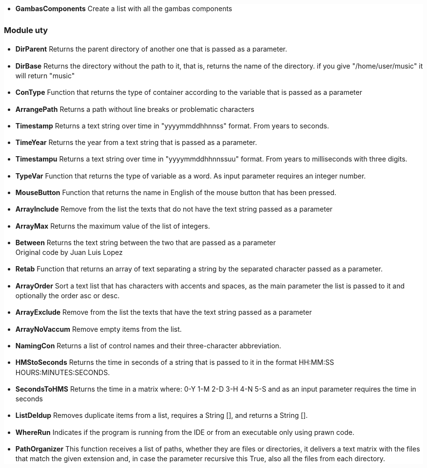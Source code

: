  - **GambasComponents**  Create a list with all the gambas components
  
### Module uty
  
 - **DirParent**  Returns the parent directory of another one that is passed as a parameter.
  
 - **DirBase**  Returns the directory without the path to it, that is, returns the name of the directory. if you give "/home/user/music" it will return "music"
  
 - **ConType**  Function that returns the type of container according to the variable that is passed as a parameter
  
 - **ArrangePath**  Returns a path without line breaks or problematic characters
  
 - **Timestamp**  Returns a text string over time in "yyyymmddhhnnss" format. From years to seconds.
  
 - **TimeYear**  Returns the year from a text string that is passed as a parameter.
  
 - **Timestampu**  Returns a text string over time in "yyyymmddhhnnssuu" format. From years to milliseconds with three digits.
  
 - **TypeVar**  Function that returns the type of variable as a word. As input parameter requires an integer number.
  
 - **MouseButton**  Function that returns the name in English of the mouse button that has been pressed.
  
 - **ArrayInclude**  Remove from the list the texts that do not have the text string passed as a parameter
  
 - **ArrayMax**  Returns the maximum value of the list of integers.
  
 - **Between**  Returns the text string between the two that are passed as a parameter<br> Original code by Juan Luis Lopez
  
 - **Retab**  Function that returns an array of text separating a string by the separated character passed as a parameter.
  
 - **ArrayOrder**  Sort a text list that has characters with accents and spaces, as the main parameter the list is passed to it and optionally the order asc or desc.
  
 - **ArrayExclude**  Remove from the list the texts that have the text string passed as a parameter
  
 - **ArrayNoVaccum**  Remove empty items from the list.
  
 - **NamingCon**  Returns a list of control names and their three-character abbreviation.
  
 - **HMStoSeconds**  Returns the time in seconds of a string that is passed to it in the format HH:MM:SS HOURS:MINUTES:SECONDS.
  
 - **SecondsToHMS**  Returns the time in a matrix where: 0-Y 1-M 2-D 3-H 4-N 5-S and as an input parameter requires the time in seconds
  
 - **ListDeldup**  Removes duplicate items from a list, requires a String [], and returns a String [].
  
 - **WhereRun**  Indicates if the program is running from the IDE or from an executable only using prawn code.
  
 - **PathOrganizer**  This function receives a list of paths, whether they are files or directories, it delivers a text matrix with the files that match the given extension and, in case the parameter recursive this True, also all the files from each directory.
  